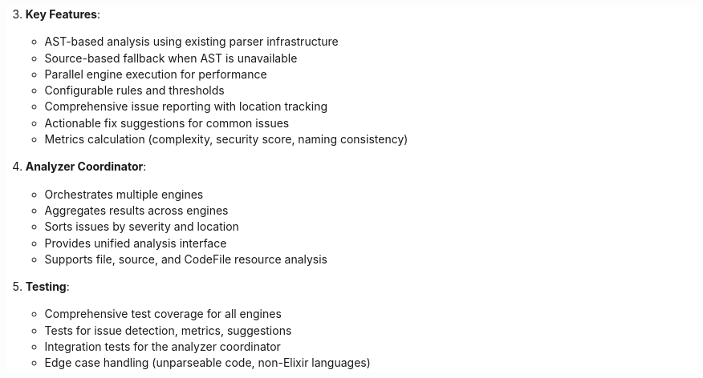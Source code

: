 3. **Key Features**:
   - AST-based analysis using existing parser infrastructure
   - Source-based fallback when AST is unavailable
   - Parallel engine execution for performance
   - Configurable rules and thresholds
   - Comprehensive issue reporting with location tracking
   - Actionable fix suggestions for common issues
   - Metrics calculation (complexity, security score, naming consistency)

4. **Analyzer Coordinator**:
   - Orchestrates multiple engines
   - Aggregates results across engines
   - Sorts issues by severity and location
   - Provides unified analysis interface
   - Supports file, source, and CodeFile resource analysis

5. **Testing**:
   - Comprehensive test coverage for all engines
   - Tests for issue detection, metrics, suggestions
   - Integration tests for the analyzer coordinator
   - Edge case handling (unparseable code, non-Elixir languages)